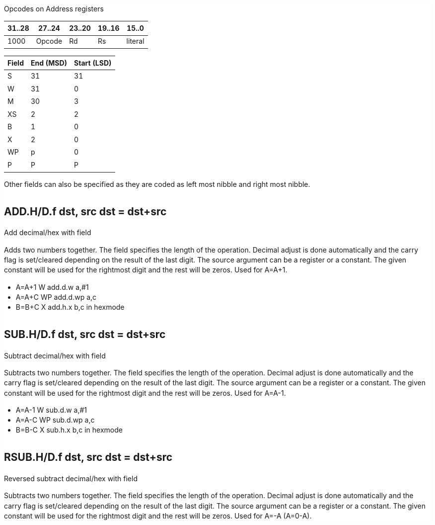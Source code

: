 
Opcodes on Address registers

 31..28 | 27..24 | 23..20 | 19..16 | 15..0
--- | --- | --- | --- | --- 
1000 | Opcode|  Rd  |  Rs  |    literal  



Field | End (MSD) | Start (LSD)
--- | --- | ---
S | 31 | 31
W | 31 | 0
M | 30 | 3
XS | 2 | 2
B | 1 | 0
X | 2 | 0
WP | p | 0
P | P | P

Other fields can also be specified as they are coded as left most nibble and right most nibble.

   
ADD.H/D.f  dst, src   dst = dst+src
-----------------------------------

Add decimal/hex with field

Adds two numbers together. The field specifies the length of the operation.
Decimal adjust is done automatically and the carry flag is set/cleared 
depending on the result of the last digit. The source argument can be a 
register or a constant. The given constant will be used for the rightmost 
digit and the rest will be zeros. Used for A=A+1.

- A=A+1 W     add.d.w     a,#1
- A=A+C WP    add.d.wp    a,c
- B=B+C X     add.h.x     b,c     in hexmode

SUB.H/D.f   dst, src   dst = dst+src
------------------------------------

Subtract decimal/hex with field

Subtracts two numbers together. The field specifies the length of the operation.
Decimal adjust is done automatically and the carry flag is set/cleared 
depending on the result of the last digit. The source argument can be a 
register or a constant. The given constant will be used for the rightmost 
digit and the rest will be zeros. Used for A=A-1.

- A=A-1 W     sub.d.w     a,#1
- A=A-C WP    sub.d.wp    a,c
- B=B-C X     sub.h.x     b,c     in hexmode

RSUB.H/D.f   dst, src   dst = dst+src
------------------------------------

Reversed subtract decimal/hex with field

Subtracts two numbers together. The field specifies the length of the operation.
Decimal adjust is done automatically and the carry flag is set/cleared 
depending on the result of the last digit. The source argument can be a 
register or a constant. The given constant will be used for the rightmost 
digit and the rest will be zeros. Used for A=-A (A=0-A).
